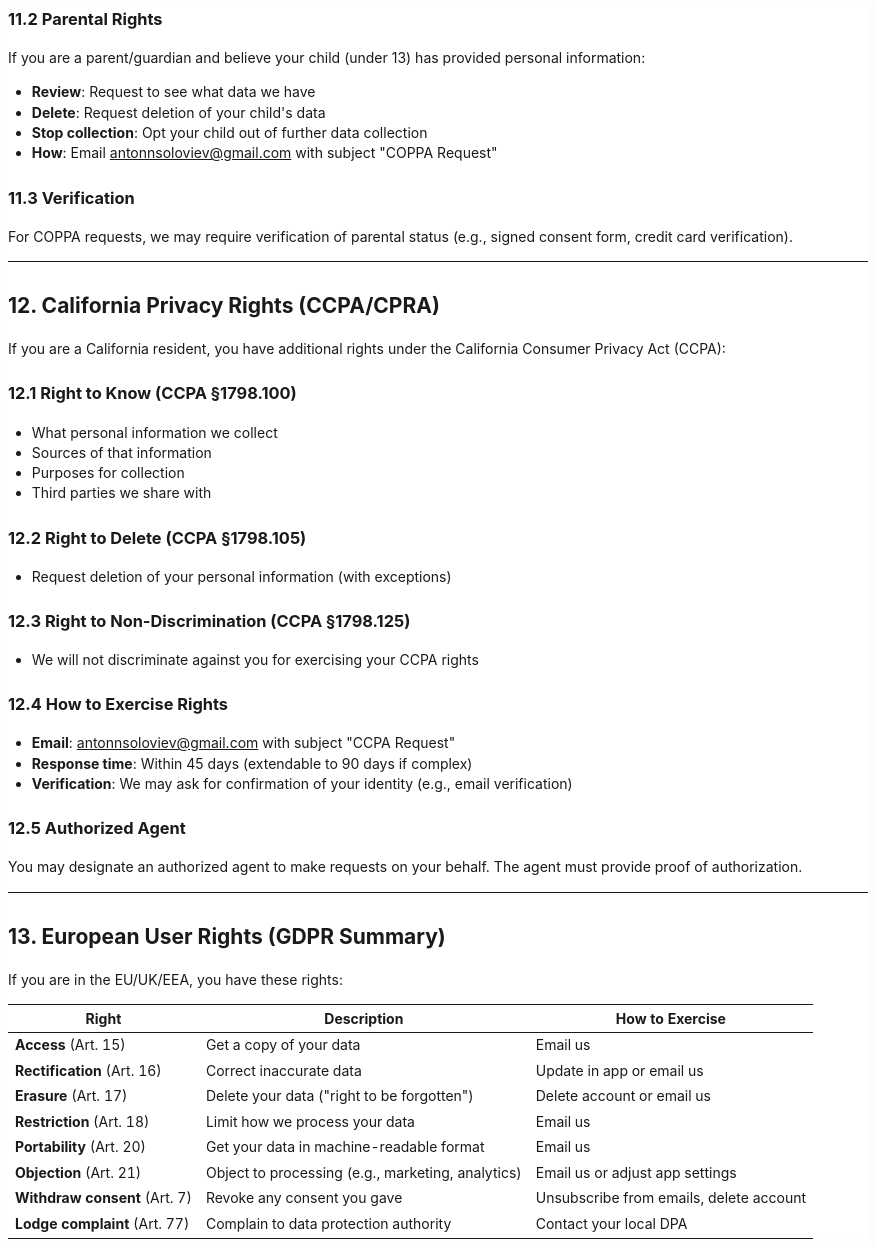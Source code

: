 ### 11.2 Parental Rights
If you are a parent/guardian and believe your child (under 13) has provided personal information:
- **Review**: Request to see what data we have
- **Delete**: Request deletion of your child's data
- **Stop collection**: Opt your child out of further data collection
- **How**: Email antonnsoloviev@gmail.com with subject "COPPA Request"

### 11.3 Verification
For COPPA requests, we may require verification of parental status (e.g., signed consent form, credit card verification).

---

## 12. California Privacy Rights (CCPA/CPRA)

If you are a California resident, you have additional rights under the California Consumer Privacy Act (CCPA):

### 12.1 Right to Know (CCPA §1798.100)
- What personal information we collect
- Sources of that information
- Purposes for collection
- Third parties we share with

### 12.2 Right to Delete (CCPA §1798.105)
- Request deletion of your personal information (with exceptions)

### 12.3 Right to Non-Discrimination (CCPA §1798.125)
- We will not discriminate against you for exercising your CCPA rights

### 12.4 How to Exercise Rights
- **Email**: antonnsoloviev@gmail.com with subject "CCPA Request"
- **Response time**: Within 45 days (extendable to 90 days if complex)
- **Verification**: We may ask for confirmation of your identity (e.g., email verification)

### 12.5 Authorized Agent
You may designate an authorized agent to make requests on your behalf. The agent must provide proof of authorization.

---

## 13. European User Rights (GDPR Summary)

If you are in the EU/UK/EEA, you have these rights:

| Right | Description | How to Exercise |
|-------|-------------|-----------------|
| **Access** (Art. 15) | Get a copy of your data | Email us |
| **Rectification** (Art. 16) | Correct inaccurate data | Update in app or email us |
| **Erasure** (Art. 17) | Delete your data ("right to be forgotten") | Delete account or email us |
| **Restriction** (Art. 18) | Limit how we process your data | Email us |
| **Portability** (Art. 20) | Get your data in machine-readable format | Email us |
| **Objection** (Art. 21) | Object to processing (e.g., marketing, analytics) | Email us or adjust app settings |
| **Withdraw consent** (Art. 7) | Revoke any consent you gave | Unsubscribe from emails, delete account |
| **Lodge complaint** (Art. 77) | Complain to data protection authority | Contact your local DPA |
